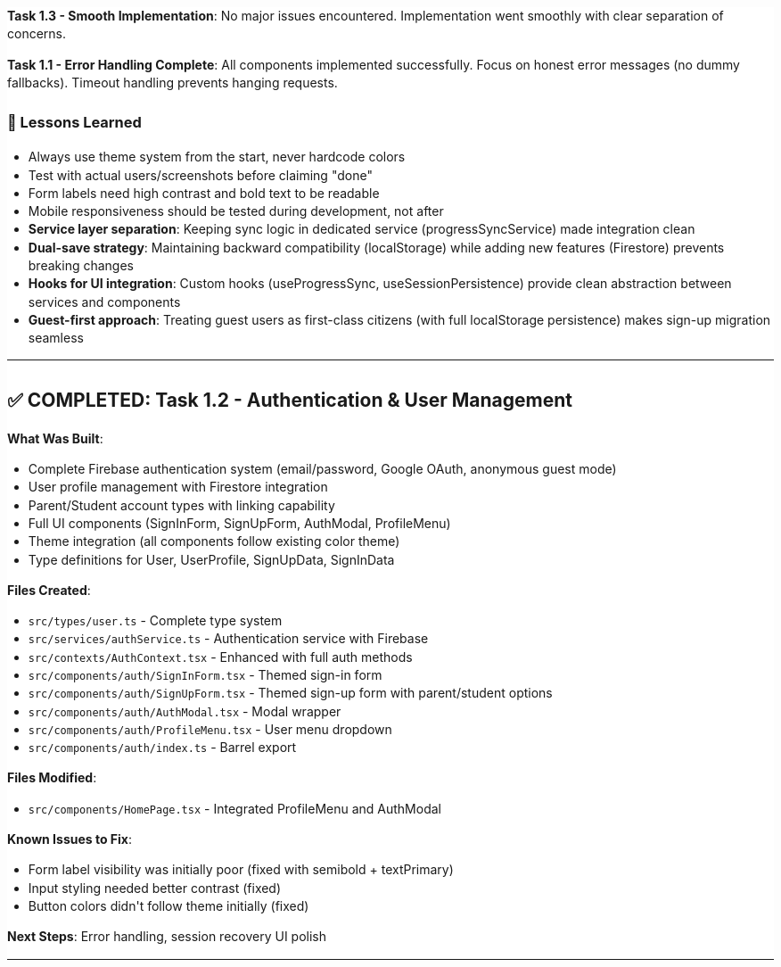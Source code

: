 **Task 1.3 - Smooth Implementation**: No major issues encountered. Implementation went smoothly with clear separation of concerns.

**Task 1.1 - Error Handling Complete**: All components implemented successfully. Focus on honest error messages (no dummy fallbacks). Timeout handling prevents hanging requests.

### 📝 Lessons Learned
- Always use theme system from the start, never hardcode colors
- Test with actual users/screenshots before claiming "done"
- Form labels need high contrast and bold text to be readable
- Mobile responsiveness should be tested during development, not after
- **Service layer separation**: Keeping sync logic in dedicated service (progressSyncService) made integration clean
- **Dual-save strategy**: Maintaining backward compatibility (localStorage) while adding new features (Firestore) prevents breaking changes
- **Hooks for UI integration**: Custom hooks (useProgressSync, useSessionPersistence) provide clean abstraction between services and components
- **Guest-first approach**: Treating guest users as first-class citizens (with full localStorage persistence) makes sign-up migration seamless

---

## ✅ COMPLETED: Task 1.2 - Authentication & User Management

**What Was Built**:
- Complete Firebase authentication system (email/password, Google OAuth, anonymous guest mode)
- User profile management with Firestore integration
- Parent/Student account types with linking capability
- Full UI components (SignInForm, SignUpForm, AuthModal, ProfileMenu)
- Theme integration (all components follow existing color theme)
- Type definitions for User, UserProfile, SignUpData, SignInData

**Files Created**:
- `src/types/user.ts` - Complete type system
- `src/services/authService.ts` - Authentication service with Firebase
- `src/contexts/AuthContext.tsx` - Enhanced with full auth methods
- `src/components/auth/SignInForm.tsx` - Themed sign-in form
- `src/components/auth/SignUpForm.tsx` - Themed sign-up form with parent/student options
- `src/components/auth/AuthModal.tsx` - Modal wrapper
- `src/components/auth/ProfileMenu.tsx` - User menu dropdown
- `src/components/auth/index.ts` - Barrel export

**Files Modified**:
- `src/components/HomePage.tsx` - Integrated ProfileMenu and AuthModal

**Known Issues to Fix**:
- Form label visibility was initially poor (fixed with semibold + textPrimary)
- Input styling needed better contrast (fixed)
- Button colors didn't follow theme initially (fixed)

**Next Steps**: Error handling, session recovery UI polish

---

